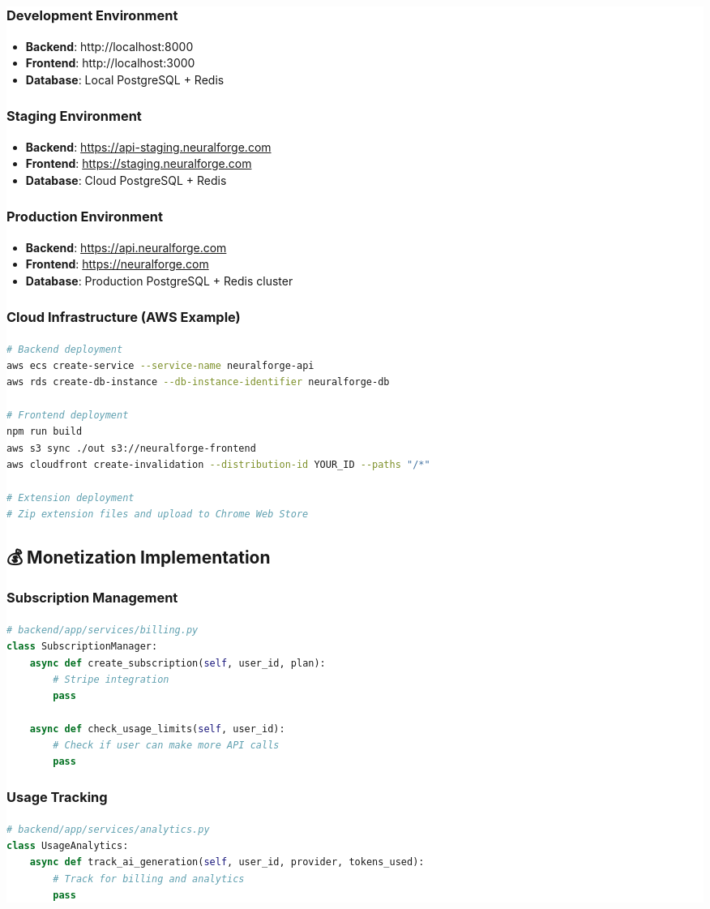 ### Development Environment
- **Backend**: http://localhost:8000
- **Frontend**: http://localhost:3000
- **Database**: Local PostgreSQL + Redis

### Staging Environment
- **Backend**: https://api-staging.neuralforge.com
- **Frontend**: https://staging.neuralforge.com
- **Database**: Cloud PostgreSQL + Redis

### Production Environment
- **Backend**: https://api.neuralforge.com
- **Frontend**: https://neuralforge.com
- **Database**: Production PostgreSQL + Redis cluster

### Cloud Infrastructure (AWS Example)

```bash
# Backend deployment
aws ecs create-service --service-name neuralforge-api
aws rds create-db-instance --db-instance-identifier neuralforge-db

# Frontend deployment
npm run build
aws s3 sync ./out s3://neuralforge-frontend
aws cloudfront create-invalidation --distribution-id YOUR_ID --paths "/*"

# Extension deployment
# Zip extension files and upload to Chrome Web Store
```

## 💰 Monetization Implementation

### Subscription Management
```python
# backend/app/services/billing.py
class SubscriptionManager:
    async def create_subscription(self, user_id, plan):
        # Stripe integration
        pass
    
    async def check_usage_limits(self, user_id):
        # Check if user can make more API calls
        pass
```

### Usage Tracking
```python
# backend/app/services/analytics.py
class UsageAnalytics:
    async def track_ai_generation(self, user_id, provider, tokens_used):
        # Track for billing and analytics
        pass
```
